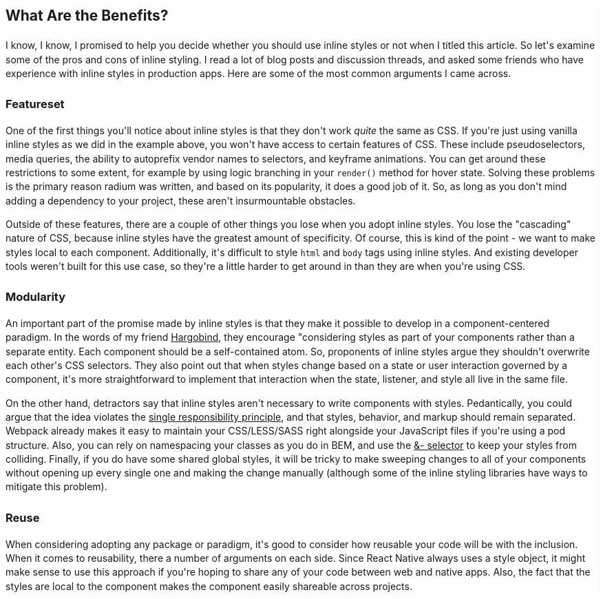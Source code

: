 
## What Are the Benefits?

I know, I know, I promised to help you decide whether you should use inline styles or not when I titled this article. So let's examine some of the pros and cons of inline styling. I read a lot of blog posts and discussion threads, and asked some friends who have experience with inline styles in production apps. Here are some of the most common arguments I came across.

### Featureset

One of the first things you'll notice about inline styles is that they don't work _quite_ the same as CSS. If you're just using vanilla inline styles as we did in the example above, you won't have access to certain features of CSS. These include pseudoselectors, media queries, the ability to autoprefix vendor names to selectors, and keyframe animations. You can get around these restrictions to some extent, for example by using logic branching in your `render()` method for hover state. Solving these problems is the primary reason radium was written, and based on its popularity, it does a good job of it. So, as long as you don't mind adding a dependency to your project, these aren't insurmountable obstacles.

Outside of these features, there are a couple of other things you lose when you adopt inline styles. You lose the "cascading" nature of CSS, because inline styles have the greatest amount of specificity. Of course, this is kind of the point - we want to make styles local to each component. Additionally, it's difficult to style `html` and `body` tags using inline styles. And existing developer tools weren't built for this use case, so they're a little harder to get around in than they are when you're using CSS.

### Modularity

An important part of the promise made by inline styles is that they make it possible to develop in a component-centered paradigm. In the words of my friend [Hargobind](https://twitter.com/khalsah), they encourage "considering styles as part of your components rather than a separate entity. Each component should be a self-contained atom. So, proponents of inline styles argue they shouldn't overwrite each other's CSS selectors. They also point out that when styles change based on a state or user interaction governed by a component, it's more straightforward to implement that interaction when the state, listener, and style all live in the same file.

On the other hand, detractors say that inline styles aren't necessary to write components with styles. Pedantically, you could argue that the idea violates the [single responsibility principle](https://8thlight.com/blog/uncle-bob/2014/05/08/SingleReponsibilityPrinciple.html), and that styles, behavior, and markup should remain separated. Webpack already makes it easy to maintain your CSS/LESS/SASS right alongside your JavaScript files if you're using a pod structure. Also, you can rely on namespacing your classes as you do in BEM, and use the [&- selector](http://jamesknelson.com/why-you-shouldnt-style-with-javascript/) to keep your styles from colliding. Finally, if you do have some shared global styles, it will be tricky to make sweeping changes to all of your components without opening up every single one and making the change manually (although some of the inline styling libraries have ways to mitigate this problem).

### Reuse

When considering adopting any package or paradigm, it's good to consider how reusable your code will be with the inclusion. When it comes to reusability, there a number of arguments on each side. Since React Native always uses a style object, it might make sense to use this approach if you're hoping to share any of your code between web and native apps. Also, the fact that the styles are local to the component makes the component easily shareable across projects.
